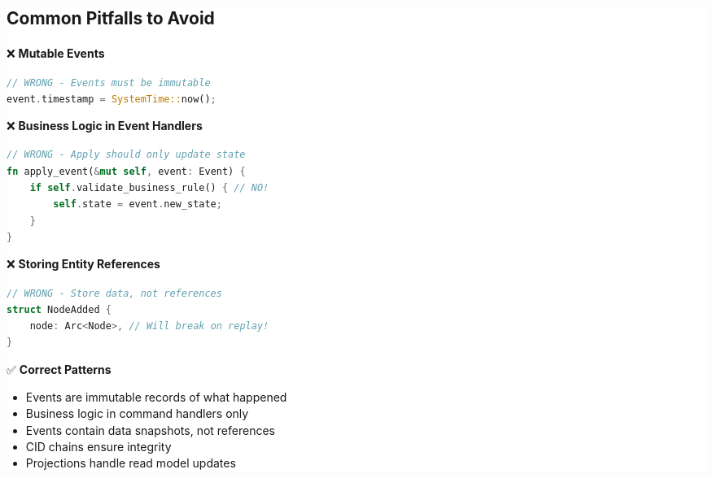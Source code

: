 ## Common Pitfalls to Avoid

❌ **Mutable Events**
```rust
// WRONG - Events must be immutable
event.timestamp = SystemTime::now();
```

❌ **Business Logic in Event Handlers**
```rust
// WRONG - Apply should only update state
fn apply_event(&mut self, event: Event) {
    if self.validate_business_rule() { // NO!
        self.state = event.new_state;
    }
}
```

❌ **Storing Entity References**
```rust
// WRONG - Store data, not references
struct NodeAdded {
    node: Arc<Node>, // Will break on replay!
}
```

✅ **Correct Patterns**
- Events are immutable records of what happened
- Business logic in command handlers only
- Events contain data snapshots, not references
- CID chains ensure integrity
- Projections handle read model updates